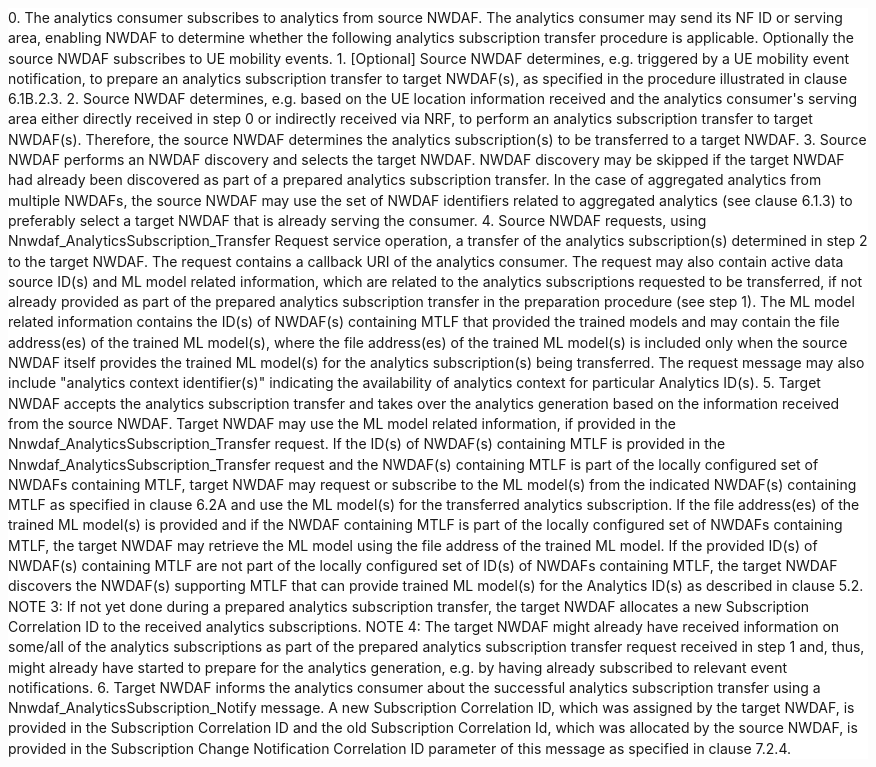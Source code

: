 0\. The analytics consumer subscribes to analytics from source NWDAF. The
analytics consumer may send its NF ID or serving area, enabling NWDAF to
determine whether the following analytics subscription transfer procedure is
applicable. Optionally the source NWDAF subscribes to UE mobility events.
1\. [Optional] Source NWDAF determines, e.g. triggered by a UE mobility event
notification, to prepare an analytics subscription transfer to target
NWDAF(s), as specified in the procedure illustrated in clause 6.1B.2.3.
2\. Source NWDAF determines, e.g. based on the UE location information
received and the analytics consumer\'s serving area either directly received
in step 0 or indirectly received via NRF, to perform an analytics subscription
transfer to target NWDAF(s). Therefore, the source NWDAF determines the
analytics subscription(s) to be transferred to a target NWDAF.
3\. Source NWDAF performs an NWDAF discovery and selects the target NWDAF.
NWDAF discovery may be skipped if the target NWDAF had already been discovered
as part of a prepared analytics subscription transfer. In the case of
aggregated analytics from multiple NWDAFs, the source NWDAF may use the set of
NWDAF identifiers related to aggregated analytics (see clause 6.1.3) to
preferably select a target NWDAF that is already serving the consumer.
4\. Source NWDAF requests, using Nnwdaf_AnalyticsSubscription_Transfer Request
service operation, a transfer of the analytics subscription(s) determined in
step 2 to the target NWDAF. The request contains a callback URI of the
analytics consumer. The request may also contain active data source ID(s) and
ML model related information, which are related to the analytics subscriptions
requested to be transferred, if not already provided as part of the prepared
analytics subscription transfer in the preparation procedure (see step 1). The
ML model related information contains the ID(s) of NWDAF(s) containing MTLF
that provided the trained models and may contain the file address(es) of the
trained ML model(s), where the file address(es) of the trained ML model(s) is
included only when the source NWDAF itself provides the trained ML model(s)
for the analytics subscription(s) being transferred. The request message may
also include \"analytics context identifier(s)\" indicating the availability
of analytics context for particular Analytics ID(s).
5\. Target NWDAF accepts the analytics subscription transfer and takes over
the analytics generation based on the information received from the source
NWDAF.
Target NWDAF may use the ML model related information, if provided in the
Nnwdaf_AnalyticsSubscription_Transfer request. If the ID(s) of NWDAF(s)
containing MTLF is provided in the Nnwdaf_AnalyticsSubscription_Transfer
request and the NWDAF(s) containing MTLF is part of the locally configured set
of NWDAFs containing MTLF, target NWDAF may request or subscribe to the ML
model(s) from the indicated NWDAF(s) containing MTLF as specified in clause
6.2A and use the ML model(s) for the transferred analytics subscription. If
the file address(es) of the trained ML model(s) is provided and if the NWDAF
containing MTLF is part of the locally configured set of NWDAFs containing
MTLF, the target NWDAF may retrieve the ML model using the file address of the
trained ML model. If the provided ID(s) of NWDAF(s) containing MTLF are not
part of the locally configured set of ID(s) of NWDAFs containing MTLF, the
target NWDAF discovers the NWDAF(s) supporting MTLF that can provide trained
ML model(s) for the Analytics ID(s) as described in clause 5.2.
NOTE 3: If not yet done during a prepared analytics subscription transfer, the
target NWDAF allocates a new Subscription Correlation ID to the received
analytics subscriptions.
NOTE 4: The target NWDAF might already have received information on some/all
of the analytics subscriptions as part of the prepared analytics subscription
transfer request received in step 1 and, thus, might already have started to
prepare for the analytics generation, e.g. by having already subscribed to
relevant event notifications.
6\. Target NWDAF informs the analytics consumer about the successful analytics
subscription transfer using a Nnwdaf_AnalyticsSubscription_Notify message. A
new Subscription Correlation ID, which was assigned by the target NWDAF, is
provided in the Subscription Correlation ID and the old Subscription
Correlation Id, which was allocated by the source NWDAF, is provided in the
Subscription Change Notification Correlation ID parameter of this message as
specified in clause 7.2.4.